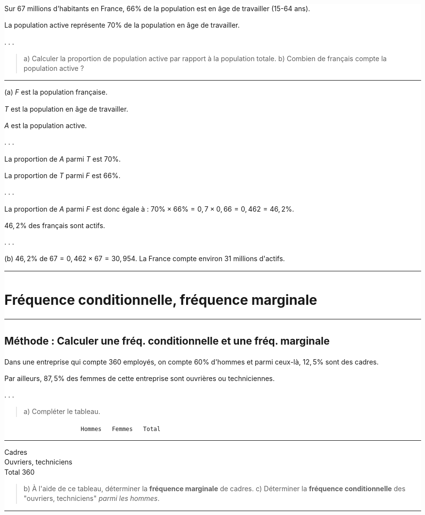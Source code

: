 Sur $67$ millions d'habitants en France, $66\%$ de la population est en âge de travailler (15-64 ans).

La population active représente $70\%$ de la population en âge de travailler.

. . .

> a) Calculer la proportion de population active par rapport à la population totale.
> b) Combien de français compte la population active ?

---

(a) $F$ est la population française.

$T$ est la population en âge de travailler.

$A$ est la population active.

. . .

La proportion de $A$ parmi $T$ est $70\%$.

La proportion de $T$ parmi $F$ est $66\%$.

. . .

La proportion de $A$ parmi $F$ est donc égale à : $70\%\times 66\%=0,7\times 0,66=0,462=46,2\%$.

$46,2\%$ des français sont actifs.

. . .

(b) $46,2\%$ de $67=0,462\times 67=30,954$. La France compte environ 31 millions d'actifs.

---

# Fréquence conditionnelle, fréquence marginale

---

## Méthode : Calculer une fréq. conditionnelle et une fréq. marginale

Dans une entreprise qui compte $360$ employés, on compte $60\%$ d'hommes et parmi ceux-là, $12,5\%$ sont des cadres.

Par ailleurs, $87,5\%$ des femmes de cette entreprise sont ouvrières ou techniciennes.

. . .

> a) Compléter le tableau.

                          Hommes   Femmes   Total
  ----------------------- -------- -------- -------
  Cadres                                    
  Ouvriers, techniciens                     
  Total                                     360

> b) À l'aide de ce tableau, déterminer la **fréquence marginale** de cadres.
> c) Déterminer la **fréquence conditionnelle** des "ouvriers, techniciens" _parmi les hommes_.

---